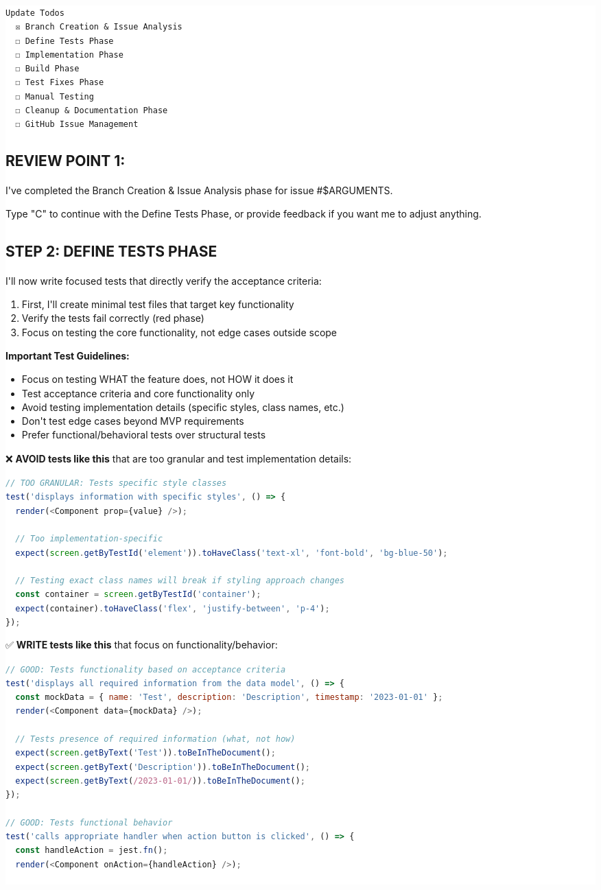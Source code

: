 ```
Update Todos
  ☒ Branch Creation & Issue Analysis
  ☐ Define Tests Phase
  ☐ Implementation Phase
  ☐ Build Phase
  ☐ Test Fixes Phase
  ☐ Manual Testing
  ☐ Cleanup & Documentation Phase
  ☐ GitHub Issue Management
```

## REVIEW POINT 1:
I've completed the Branch Creation & Issue Analysis phase for issue #$ARGUMENTS. 

Type "C" to continue with the Define Tests Phase, or provide feedback if you want me to adjust anything.

## STEP 2: DEFINE TESTS PHASE

I'll now write focused tests that directly verify the acceptance criteria:

1. First, I'll create minimal test files that target key functionality
2. Verify the tests fail correctly (red phase)
3. Focus on testing the core functionality, not edge cases outside scope

**Important Test Guidelines:**
- Focus on testing WHAT the feature does, not HOW it does it
- Test acceptance criteria and core functionality only
- Avoid testing implementation details (specific styles, class names, etc.)
- Don't test edge cases beyond MVP requirements
- Prefer functional/behavioral tests over structural tests

❌ **AVOID tests like this** that are too granular and test implementation details:
```javascript
// TOO GRANULAR: Tests specific style classes
test('displays information with specific styles', () => {
  render(<Component prop={value} />);
  
  // Too implementation-specific
  expect(screen.getByTestId('element')).toHaveClass('text-xl', 'font-bold', 'bg-blue-50');
  
  // Testing exact class names will break if styling approach changes
  const container = screen.getByTestId('container');
  expect(container).toHaveClass('flex', 'justify-between', 'p-4');
});
```

✅ **WRITE tests like this** that focus on functionality/behavior:
```javascript
// GOOD: Tests functionality based on acceptance criteria
test('displays all required information from the data model', () => {
  const mockData = { name: 'Test', description: 'Description', timestamp: '2023-01-01' };
  render(<Component data={mockData} />);
  
  // Tests presence of required information (what, not how)
  expect(screen.getByText('Test')).toBeInTheDocument();
  expect(screen.getByText('Description')).toBeInTheDocument();
  expect(screen.getByText(/2023-01-01/)).toBeInTheDocument();
});

// GOOD: Tests functional behavior
test('calls appropriate handler when action button is clicked', () => {
  const handleAction = jest.fn();
  render(<Component onAction={handleAction} />);
  
```